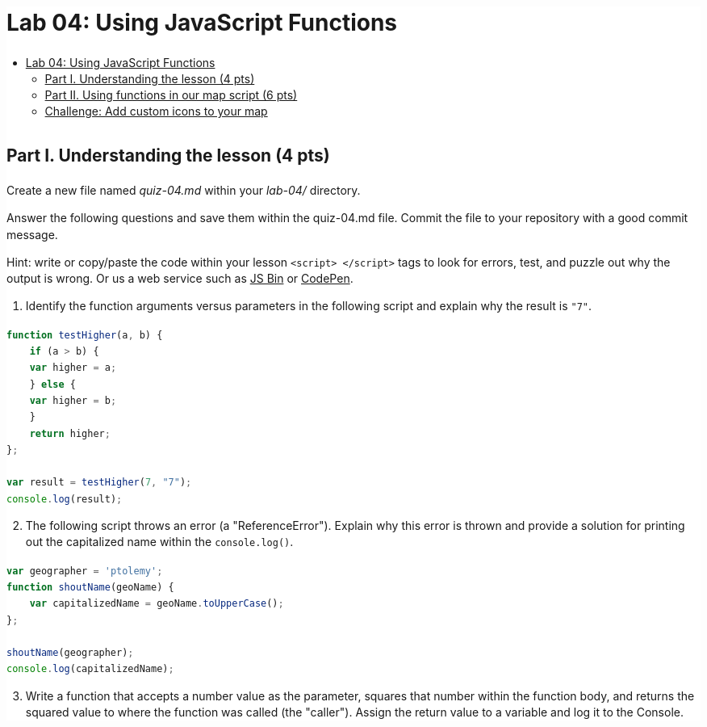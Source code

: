 # Lab 04: Using JavaScript Functions



- [Lab 04: Using JavaScript Functions](#lab-04-using-javascript-functions)
    - [Part I. Understanding the lesson (4 pts)](#part-i-understanding-the-lesson-4-pts)
    - [Part II. Using functions in our map script (6 pts)](#part-ii-using-functions-in-our-map-script-6-pts)
    - [Challenge: Add custom icons to your map](#challenge-add-custom-icons-to-your-map)



## Part I. Understanding the lesson (4 pts)

Create a new file named _quiz-04.md_ within your _lab-04/_ directory.

Answer the following questions and save them within the quiz-04.md file. Commit the file to your repository with a good commit message. 

Hint: write or copy/paste the code within your lesson `<script>
</script>` tags to look for errors, test, and puzzle out why the output is wrong. Or us a web service such as [JS Bin](https://jsbin.com) or [CodePen](https://codepen.io).

1. Identify the function arguments versus parameters in the following script and explain why the result is `"7"`.

```javascript
function testHigher(a, b) {
    if (a > b) {
    var higher = a;
    } else {
    var higher = b;
    }
    return higher;
};

var result = testHigher(7, "7");
console.log(result);
```

2. The following script throws an error (a "ReferenceError"). Explain why this error is thrown and provide a solution for printing out the capitalized name within the `console.log()`.

```javascript
var geographer = 'ptolemy';
function shoutName(geoName) {
    var capitalizedName = geoName.toUpperCase();
};

shoutName(geographer);
console.log(capitalizedName);
```

3. Write a function that accepts a number value as the parameter, squares that number within the function body, and returns the squared value to where the function was called (the "caller"). Assign the return value to a variable and log it to the Console.
